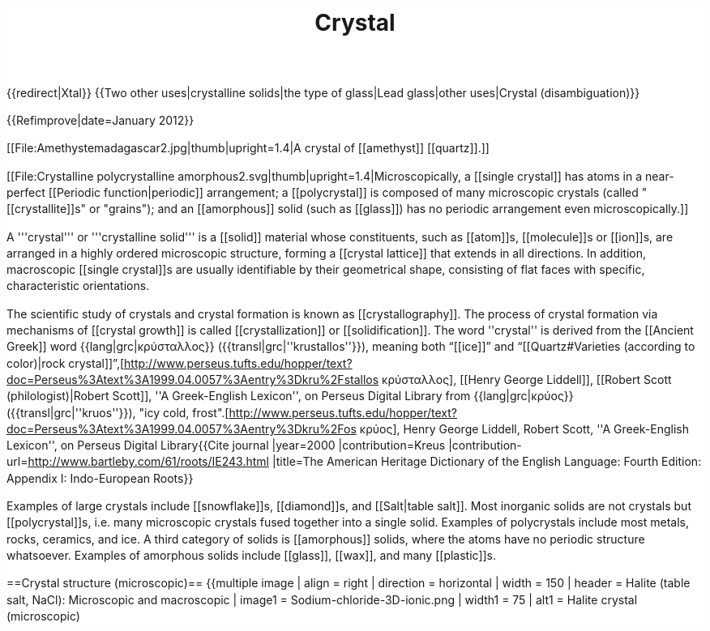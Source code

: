 ﻿---
lastrevid: 632571735
pageid: 6015
canonicalurl: http://en.wikipedia.org/wiki/Crystal
title: Crystal
editurl: http://en.wikipedia.org/w/index.php?title=Crystal&action=edit
length: 23914
contentmodel: wikitext
pagelanguage: en
touched: 2015-02-17T13:47:34Z
ns: 0
fullurl: http://en.wikipedia.org/wiki/Crystal
---

{{redirect|Xtal}}
{{Two other uses|crystalline solids|the type of glass|Lead glass|other uses|Crystal (disambiguation)}}

{{Refimprove|date=January 2012}}

[[File:Amethystemadagascar2.jpg|thumb|upright=1.4|A crystal of [[amethyst]] [[quartz]].]]

[[File:Crystalline polycrystalline amorphous2.svg|thumb|upright=1.4|Microscopically, a [[single crystal]] has atoms in a near-perfect [[Periodic function|periodic]] arrangement; a [[polycrystal]] is composed of many microscopic crystals (called "[[crystallite]]s" or "grains"); and an [[amorphous]] solid (such as [[glass]]) has no periodic arrangement even microscopically.]]

A '''crystal''' or '''crystalline solid''' is a [[solid]] material whose constituents, such as [[atom]]s, [[molecule]]s or [[ion]]s, are arranged in a highly ordered microscopic structure, forming a [[crystal lattice]] that extends in all directions. In addition, macroscopic [[single crystal]]s are usually identifiable by their geometrical shape, consisting of flat faces with specific, characteristic orientations.

The scientific study of crystals and crystal formation is known as [[crystallography]]. The process of crystal formation via mechanisms of [[crystal growth]] is called [[crystallization]] or [[solidification]].
The word ''crystal'' is derived from the [[Ancient Greek]] word {{lang|grc|κρύσταλλος}} ({{transl|grc|''krustallos''}}), meaning both “[[ice]]” and “[[Quartz#Varieties (according to color)|rock crystal]]”,<ref>[http://www.perseus.tufts.edu/hopper/text?doc=Perseus%3Atext%3A1999.04.0057%3Aentry%3Dkru%2Fstallos κρύσταλλος], [[Henry George Liddell]], [[Robert Scott (philologist)|Robert Scott]], ''A Greek-English Lexicon'', on Perseus Digital Library</ref> from {{lang|grc|κρύος}} ({{transl|grc|''kruos''}}), "icy cold, frost".<ref>[http://www.perseus.tufts.edu/hopper/text?doc=Perseus%3Atext%3A1999.04.0057%3Aentry%3Dkru%2Fos κρύος], Henry George Liddell, Robert Scott, ''A Greek-English Lexicon'', on Perseus Digital Library</ref><ref>{{Cite journal |year=2000 |contribution=Kreus |contribution-url=http://www.bartleby.com/61/roots/IE243.html |title=The American Heritage Dictionary of the English Language: Fourth Edition: Appendix I: Indo-European Roots}}</ref>

Examples of large crystals include [[snowflake]]s, [[diamond]]s, and [[Salt|table salt]]. Most inorganic solids are not crystals but [[polycrystal]]s, i.e. many microscopic crystals fused together into a single solid. Examples of polycrystals include most metals, rocks, ceramics, and ice. A third category of solids is [[amorphous]] solids, where the atoms have no periodic structure whatsoever. Examples of amorphous solids include [[glass]], [[wax]], and many [[plastic]]s.

==Crystal structure (microscopic)==
{{multiple image
| align     = right
| direction = horizontal
| width     = 150
| header    = Halite (table salt, NaCl): Microscopic and macroscopic
| image1    = Sodium-chloride-3D-ionic.png
| width1    = 75
| alt1      = Halite crystal (microscopic)